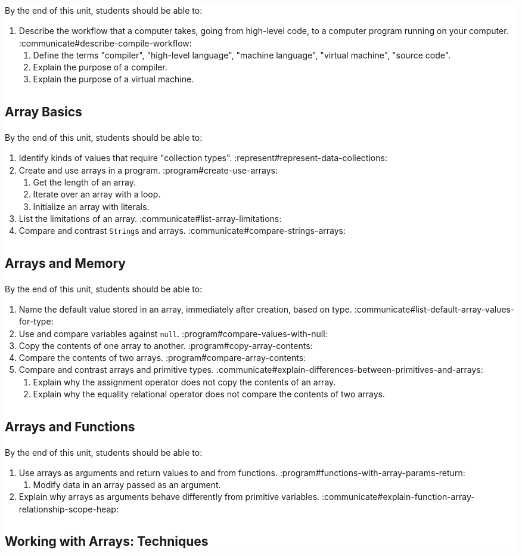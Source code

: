 By the end of this unit, students should be able to:

1. Describe the workflow that a computer takes, going from high-level code, to a
   computer program running on your computer.
   :communicate#describe-compile-workflow:
    1. Define the terms "compiler", "high-level language", "machine language",
       "virtual machine", "source code".
    2. Explain the purpose of a compiler.
    3. Explain the purpose of a virtual machine.

Array Basics
------------

By the end of this unit, students should be able to:

1. Identify kinds of values that require "collection types".
   :represent#represent-data-collections:
1. Create and use arrays in a program. :program#create-use-arrays:
    1. Get the length of an array.
    2. Iterate over an array with a loop.
    3. Initialize an array with literals.
2. List the limitations of an array. :communicate#list-array-limitations:
3. Compare and contrast `String`s and arrays.
   :communicate#compare-strings-arrays:

Arrays and Memory
-----------------

By the end of this unit, students should be able to:

1. Name the default value stored in an array, immediately after creation, based
   on type. :communicate#list-default-array-values-for-type:
2. Use and compare variables against `null`. :program#compare-values-with-null:
3. Copy the contents of one array to another. :program#copy-array-contents:
4. Compare the contents of two arrays. :program#compare-array-contents:
5. Compare and contrast arrays and primitive types.
   :communicate#explain-differences-between-primitives-and-arrays:
    1. Explain why the assignment operator does not copy the contents of an
       array.
    2. Explain why the equality relational operator does not compare the
       contents of two arrays.

Arrays and Functions
--------------------

By the end of this unit, students should be able to:

1. Use arrays as arguments and return values to and from functions.
   :program#functions-with-array-params-return:
    1. Modify data in an array passed as an argument.
2. Explain why arrays as arguments behave differently from primitive variables.
   :communicate#explain-function-array-relationship-scope-heap:
   
Working with Arrays: Techniques
-------------------------------
